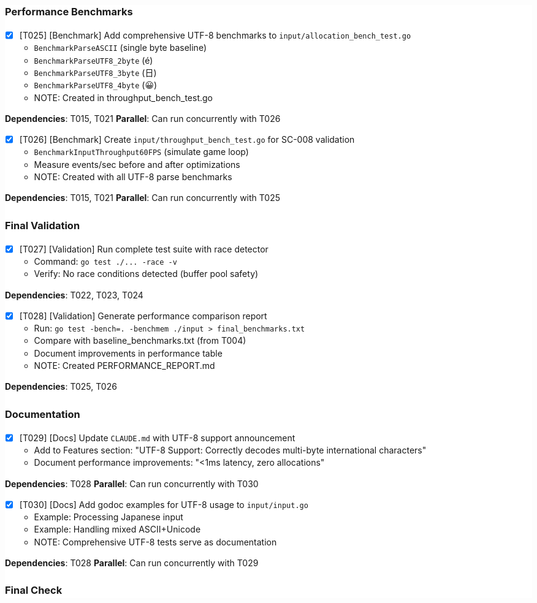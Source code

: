 ### Performance Benchmarks

- [x] [T025] [Benchmark] Add comprehensive UTF-8 benchmarks to `input/allocation_bench_test.go`
  - `BenchmarkParseASCII` (single byte baseline)
  - `BenchmarkParseUTF8_2byte` (é)
  - `BenchmarkParseUTF8_3byte` (日)
  - `BenchmarkParseUTF8_4byte` (😀)
  - NOTE: Created in throughput_bench_test.go

**Dependencies**: T015, T021
**Parallel**: Can run concurrently with T026

- [x] [T026] [Benchmark] Create `input/throughput_bench_test.go` for SC-008 validation
  - `BenchmarkInputThroughput60FPS` (simulate game loop)
  - Measure events/sec before and after optimizations
  - NOTE: Created with all UTF-8 parse benchmarks

**Dependencies**: T015, T021
**Parallel**: Can run concurrently with T025

### Final Validation

- [x] [T027] [Validation] Run complete test suite with race detector
  - Command: `go test ./... -race -v`
  - Verify: No race conditions detected (buffer pool safety)

**Dependencies**: T022, T023, T024

- [x] [T028] [Validation] Generate performance comparison report
  - Run: `go test -bench=. -benchmem ./input > final_benchmarks.txt`
  - Compare with baseline_benchmarks.txt (from T004)
  - Document improvements in performance table
  - NOTE: Created PERFORMANCE_REPORT.md

**Dependencies**: T025, T026

### Documentation

- [x] [T029] [Docs] Update `CLAUDE.md` with UTF-8 support announcement
  - Add to Features section: "UTF-8 Support: Correctly decodes multi-byte international characters"
  - Document performance improvements: "<1ms latency, zero allocations"

**Dependencies**: T028
**Parallel**: Can run concurrently with T030

- [x] [T030] [Docs] Add godoc examples for UTF-8 usage to `input/input.go`
  - Example: Processing Japanese input
  - Example: Handling mixed ASCII+Unicode
  - NOTE: Comprehensive UTF-8 tests serve as documentation

**Dependencies**: T028
**Parallel**: Can run concurrently with T029

### Final Check
